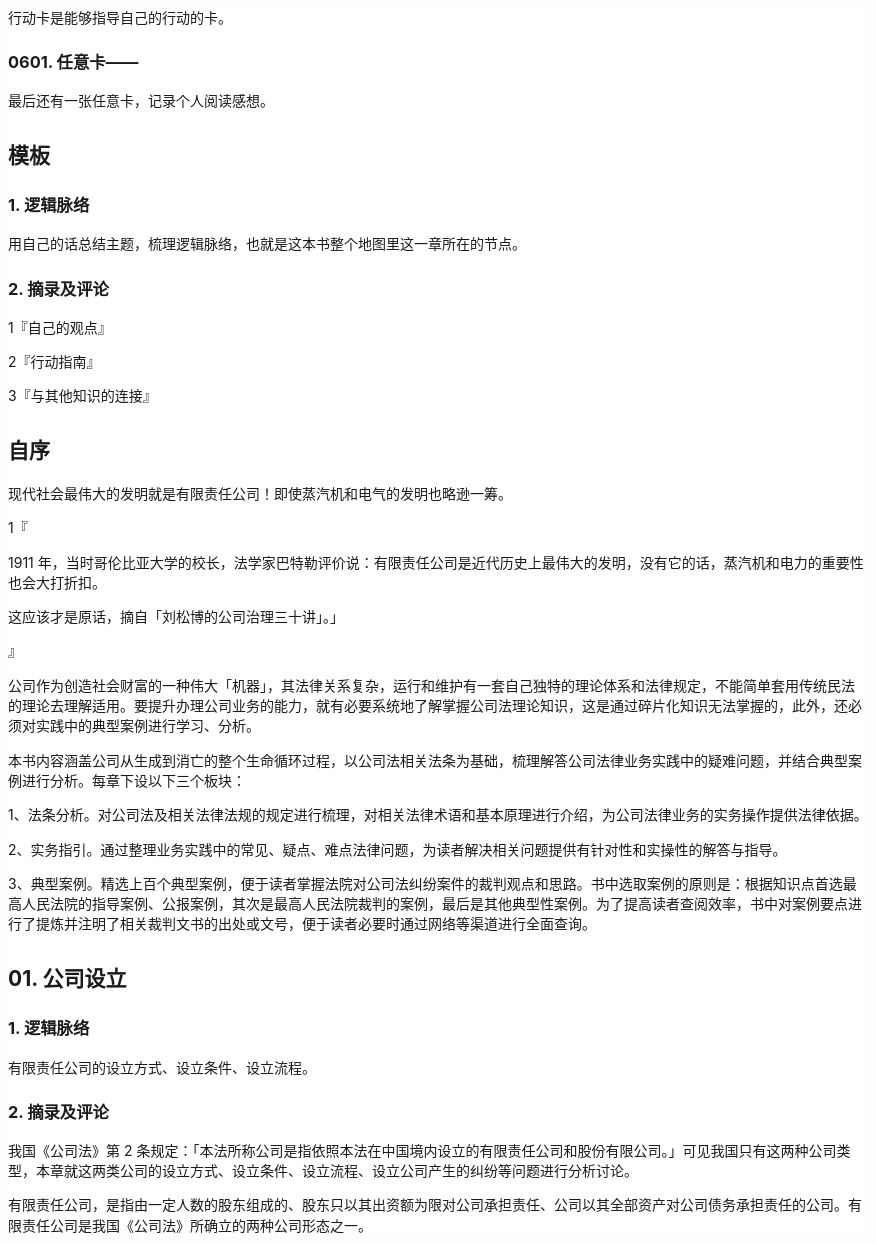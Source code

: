 行动卡是能够指导自己的行动的卡。

### 0601. 任意卡——

最后还有一张任意卡，记录个人阅读感想。

## 模板

### 1. 逻辑脉络

用自己的话总结主题，梳理逻辑脉络，也就是这本书整个地图里这一章所在的节点。

### 2. 摘录及评论

1『自己的观点』

2『行动指南』

3『与其他知识的连接』

## 自序

现代社会最伟大的发明就是有限责任公司！即使蒸汽机和电气的发明也略逊一筹。

1『

1911 年，当时哥伦比亚大学的校长，法学家巴特勒评价说：有限责任公司是近代历史上最伟大的发明，没有它的话，蒸汽机和电力的重要性也会大打折扣。

这应该才是原话，摘自「刘松博的公司治理三十讲」。」

』

公司作为创造社会财富的一种伟大「机器」，其法律关系复杂，运行和维护有一套自己独特的理论体系和法律规定，不能简单套用传统民法的理论去理解适用。要提升办理公司业务的能力，就有必要系统地了解掌握公司法理论知识，这是通过碎片化知识无法掌握的，此外，还必须对实践中的典型案例进行学习、分析。

本书内容涵盖公司从生成到消亡的整个生命循环过程，以公司法相关法条为基础，梳理解答公司法律业务实践中的疑难问题，并结合典型案例进行分析。每章下设以下三个板块：

1、法条分析。对公司法及相关法律法规的规定进行梳理，对相关法律术语和基本原理进行介绍，为公司法律业务的实务操作提供法律依据。

2、实务指引。通过整理业务实践中的常见、疑点、难点法律问题，为读者解决相关问题提供有针对性和实操性的解答与指导。

3、典型案例。精选上百个典型案例，便于读者掌握法院对公司法纠纷案件的裁判观点和思路。书中选取案例的原则是：根据知识点首选最高人民法院的指导案例、公报案例，其次是最高人民法院裁判的案例，最后是其他典型性案例。为了提高读者查阅效率，书中对案例要点进行了提炼并注明了相关裁判文书的出处或文号，便于读者必要时通过网络等渠道进行全面查询。

## 01. 公司设立

### 1. 逻辑脉络

有限责任公司的设立方式、设立条件、设立流程。

### 2. 摘录及评论

我国《公司法》第 2 条规定：「本法所称公司是指依照本法在中国境内设立的有限责任公司和股份有限公司。」可见我国只有这两种公司类型，本章就这两类公司的设立方式、设立条件、设立流程、设立公司产生的纠纷等问题进行分析讨论。

有限责任公司，是指由一定人数的股东组成的、股东只以其出资额为限对公司承担责任、公司以其全部资产对公司债务承担责任的公司。有限责任公司是我国《公司法》所确立的两种公司形态之一。
